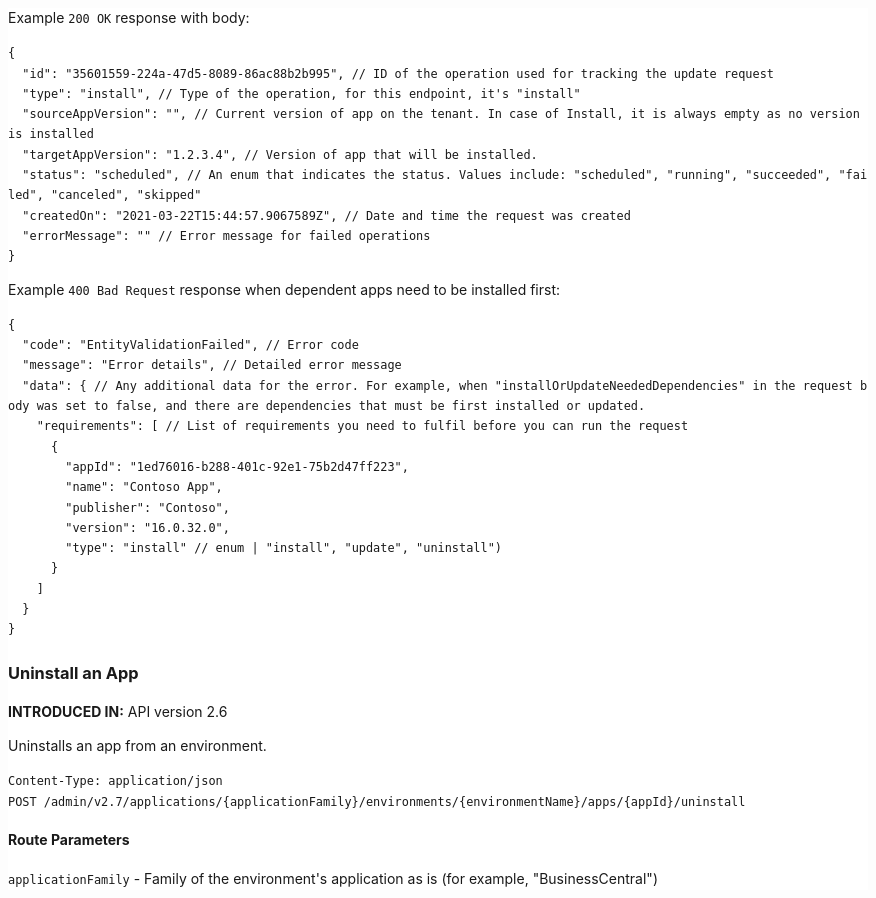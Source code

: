 Example `200 OK` response with body:

```
{ 
  "id": "35601559-224a-47d5-8089-86ac88b2b995", // ID of the operation used for tracking the update request 
  "type": "install", // Type of the operation, for this endpoint, it's "install" 
  "sourceAppVersion": "", // Current version of app on the tenant. In case of Install, it is always empty as no version is installed 
  "targetAppVersion": "1.2.3.4", // Version of app that will be installed. 
  "status": "scheduled", // An enum that indicates the status. Values include: "scheduled", "running", "succeeded", "failed", "canceled", "skipped" 
  "createdOn": "2021-03-22T15:44:57.9067589Z", // Date and time the request was created 
  "errorMessage": "" // Error message for failed operations 
} 
```

Example `400 Bad Request` response when dependent apps need to be installed first:

```
{ 
  "code": "EntityValidationFailed", // Error code 
  "message": "Error details", // Detailed error message 
  "data": { // Any additional data for the error. For example, when "installOrUpdateNeededDependencies" in the request body was set to false, and there are dependencies that must be first installed or updated. 
    "requirements": [ // List of requirements you need to fulfil before you can run the request 
      { 
        "appId": "1ed76016-b288-401c-92e1-75b2d47ff223", 
        "name": "Contoso App", 
        "publisher": "Contoso", 
        "version": "16.0.32.0", 
        "type": "install" // enum | "install", "update", "uninstall") 
      } 
    ] 
  } 
} 
```

### Uninstall an App

**INTRODUCED IN:** API version 2.6

Uninstalls an app from an environment.

```
Content-Type: application/json
POST /admin/v2.7/applications/{applicationFamily}/environments/{environmentName}/apps/{appId}/uninstall  
```

#### Route Parameters

`applicationFamily` - Family of the environment's application as is (for example, "BusinessCentral")

